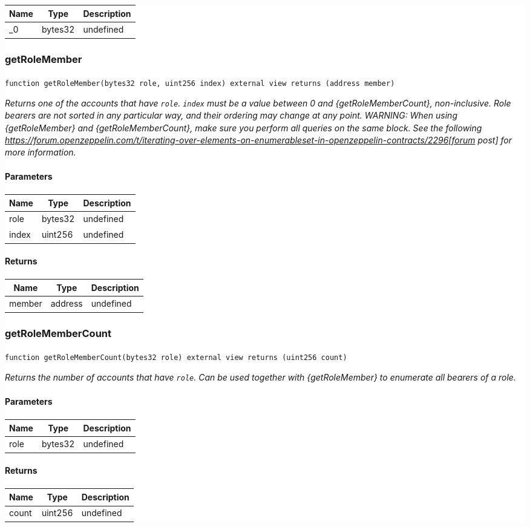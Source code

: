 | Name | Type | Description |
|---|---|---|
| _0 | bytes32 | undefined

### getRoleMember

```solidity
function getRoleMember(bytes32 role, uint256 index) external view returns (address member)
```



*Returns one of the accounts that have `role`. `index` must be a value between 0 and {getRoleMemberCount}, non-inclusive. Role bearers are not sorted in any particular way, and their ordering may change at any point. WARNING: When using {getRoleMember} and {getRoleMemberCount}, make sure you perform all queries on the same block. See the following https://forum.openzeppelin.com/t/iterating-over-elements-on-enumerableset-in-openzeppelin-contracts/2296[forum post] for more information.*

#### Parameters

| Name | Type | Description |
|---|---|---|
| role | bytes32 | undefined
| index | uint256 | undefined

#### Returns

| Name | Type | Description |
|---|---|---|
| member | address | undefined

### getRoleMemberCount

```solidity
function getRoleMemberCount(bytes32 role) external view returns (uint256 count)
```



*Returns the number of accounts that have `role`. Can be used together with {getRoleMember} to enumerate all bearers of a role.*

#### Parameters

| Name | Type | Description |
|---|---|---|
| role | bytes32 | undefined

#### Returns

| Name | Type | Description |
|---|---|---|
| count | uint256 | undefined
